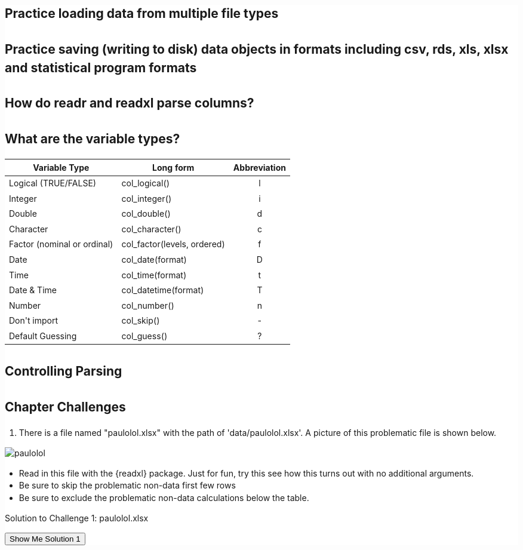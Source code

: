 ## Practice loading data from multiple file types

## Practice saving (writing to disk) data objects in formats including csv, rds, xls, xlsx and statistical program formats

## How do readr and readxl parse columns?

## What are the variable types?

| Variable Type | Long form | Abbreviation|
|---------------|-----------|:-----------:|
|Logical (TRUE/FALSE)| col_logical()|  l  |
|Integer  |    col_integer()  |   i  |
|Double  |    col_double()  |   d  |
|Character  |    col_character()  |   c  |
|Factor (nominal or ordinal)  |    col_factor(levels, ordered)  |   f  |
|Date  |    col_date(format)  |   D  |
|Time  |    col_time(format)  |  t  |
|Date & Time  |    col_datetime(format)  |  T  |
|Number  |    col_number()  |  n  |
|Don't import  |    col_skip()  |  -  |
|Default Guessing  |    col_guess()  |  ?  |


## Controlling Parsing

## Chapter Challenges

1. There is a file named "paulolol.xlsx" with the path of 'data/paulolol.xlsx'. A picture of this problematic file is shown below.<br>

![paulolol](images/paulolol.png)

- Read in this file with the {readxl} package. Just for fun, try this see how this turns out with no additional arguments.
- Be sure to skip the problematic non-data first few rows
- Be sure to exclude the problematic non-data calculations below the table.

Solution to Challenge 1: paulolol.xlsx

<div class='webex-solution'><button>Show Me Solution 1</button>
